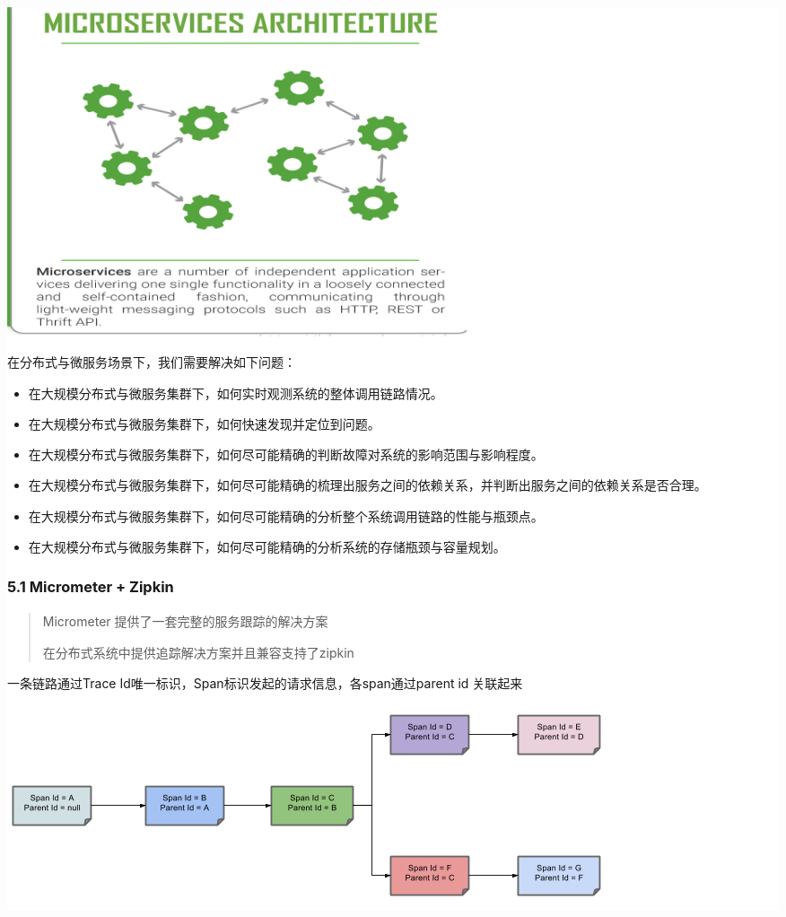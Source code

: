 ![image-20240405170221197](../.vuepress/public/assets/Microservices/image-20240405170221197.png)

在分布式与微服务场景下，我们需要解决如下问题：

- 在大规模分布式与微服务集群下，如何实时观测系统的整体调用链路情况。

- 在大规模分布式与微服务集群下，如何快速发现并定位到问题。

- 在大规模分布式与微服务集群下，如何尽可能精确的判断故障对系统的影响范围与影响程度。

- 在大规模分布式与微服务集群下，如何尽可能精确的梳理出服务之间的依赖关系，并判断出服务之间的依赖关系是否合理。

- 在大规模分布式与微服务集群下，如何尽可能精确的分析整个系统调用链路的性能与瓶颈点。

- 在大规模分布式与微服务集群下，如何尽可能精确的分析系统的存储瓶颈与容量规划。

### 5.1 Micrometer + Zipkin

> Micrometer  提供了一套完整的服务跟踪的解决方案
>
> 在分布式系统中提供追踪解决方案并且兼容支持了zipkin

一条链路通过Trace Id唯一标识，Span标识发起的请求信息，各span通过parent id 关联起来

![image-20240405171318573](../.vuepress/public/assets/Microservices/image-20240405171318573.png)
